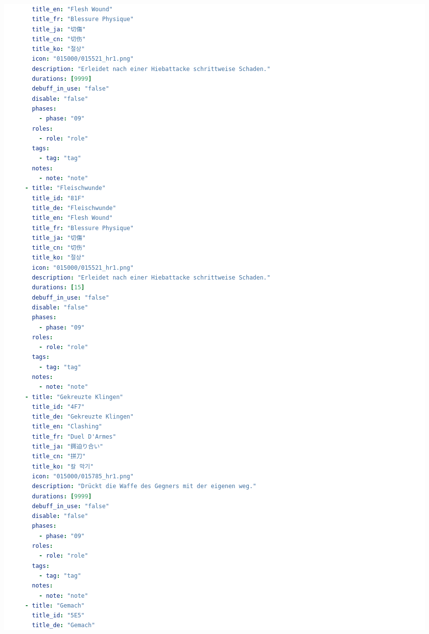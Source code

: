 ```yaml
        title_en: "Flesh Wound"
        title_fr: "Blessure Physique"
        title_ja: "切傷"
        title_cn: "切伤"
        title_ko: "절상"
        icon: "015000/015521_hr1.png"
        description: "Erleidet nach einer Hiebattacke schrittweise Schaden."
        durations: [9999]
        debuff_in_use: "false"
        disable: "false"
        phases:
          - phase: "09"
        roles:
          - role: "role"
        tags:
          - tag: "tag"
        notes:
          - note: "note"
      - title: "Fleischwunde"
        title_id: "81F"
        title_de: "Fleischwunde"
        title_en: "Flesh Wound"
        title_fr: "Blessure Physique"
        title_ja: "切傷"
        title_cn: "切伤"
        title_ko: "절상"
        icon: "015000/015521_hr1.png"
        description: "Erleidet nach einer Hiebattacke schrittweise Schaden."
        durations: [15]
        debuff_in_use: "false"
        disable: "false"
        phases:
          - phase: "09"
        roles:
          - role: "role"
        tags:
          - tag: "tag"
        notes:
          - note: "note"
      - title: "Gekreuzte Klingen"
        title_id: "4F7"
        title_de: "Gekreuzte Klingen"
        title_en: "Clashing"
        title_fr: "Duel D'Armes"
        title_ja: "鍔迫り合い"
        title_cn: "拼刀"
        title_ko: "칼 막기"
        icon: "015000/015785_hr1.png"
        description: "Drückt die Waffe des Gegners mit der eigenen weg."
        durations: [9999]
        debuff_in_use: "false"
        disable: "false"
        phases:
          - phase: "09"
        roles:
          - role: "role"
        tags:
          - tag: "tag"
        notes:
          - note: "note"
      - title: "Gemach"
        title_id: "5E5"
        title_de: "Gemach"
```